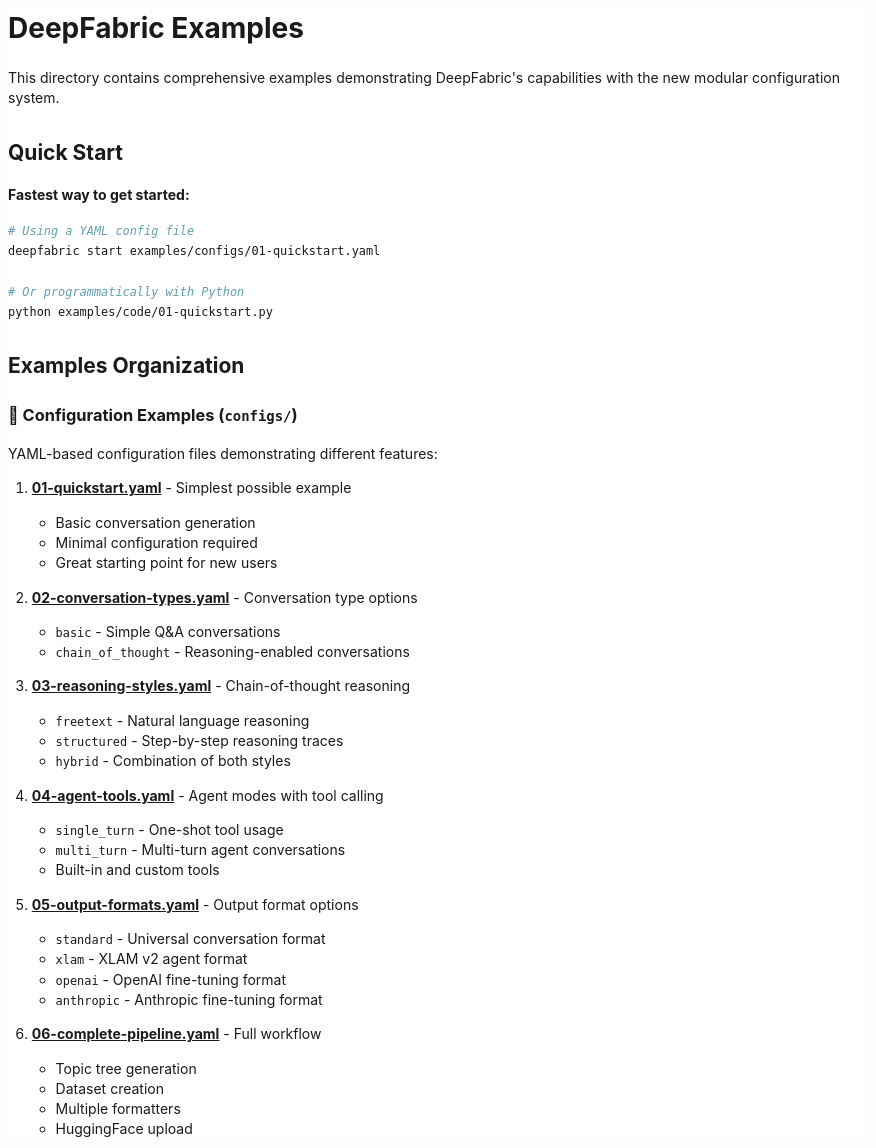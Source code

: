 # DeepFabric Examples

This directory contains comprehensive examples demonstrating DeepFabric's capabilities with the new modular configuration system.

## Quick Start

**Fastest way to get started:**

```bash
# Using a YAML config file
deepfabric start examples/configs/01-quickstart.yaml

# Or programmatically with Python
python examples/code/01-quickstart.py
```

## Examples Organization

### 📁 Configuration Examples (`configs/`)

YAML-based configuration files demonstrating different features:

1. **[01-quickstart.yaml](configs/01-quickstart.yaml)** - Simplest possible example
   - Basic conversation generation
   - Minimal configuration required
   - Great starting point for new users

2. **[02-conversation-types.yaml](configs/02-conversation-types.yaml)** - Conversation type options
   - `basic` - Simple Q&A conversations
   - `chain_of_thought` - Reasoning-enabled conversations

3. **[03-reasoning-styles.yaml](configs/03-reasoning-styles.yaml)** - Chain-of-thought reasoning
   - `freetext` - Natural language reasoning
   - `structured` - Step-by-step reasoning traces
   - `hybrid` - Combination of both styles

4. **[04-agent-tools.yaml](configs/04-agent-tools.yaml)** - Agent modes with tool calling
   - `single_turn` - One-shot tool usage
   - `multi_turn` - Multi-turn agent conversations
   - Built-in and custom tools

5. **[05-output-formats.yaml](configs/05-output-formats.yaml)** - Output format options
   - `standard` - Universal conversation format
   - `xlam` - XLAM v2 agent format
   - `openai` - OpenAI fine-tuning format
   - `anthropic` - Anthropic fine-tuning format

6. **[06-complete-pipeline.yaml](configs/06-complete-pipeline.yaml)** - Full workflow
   - Topic tree generation
   - Dataset creation
   - Multiple formatters
   - HuggingFace upload

